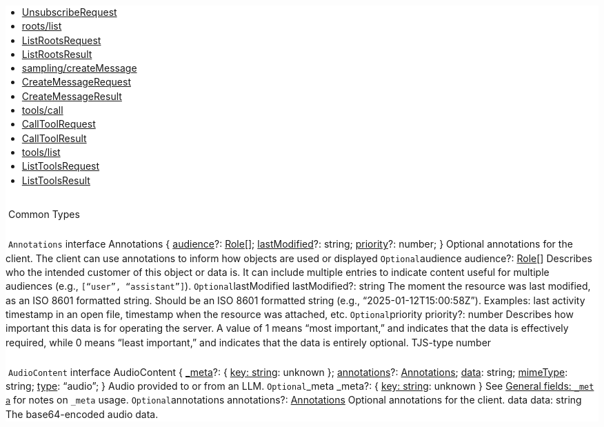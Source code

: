  * [UnsubscribeRequest](#unsubscriberequest)
 * [roots/list](#roots%2Flist)
 * [ListRootsRequest](#listrootsrequest)
 * [ListRootsResult](#listrootsresult)
 * [sampling/createMessage](#sampling%2Fcreatemessage)
 * [CreateMessageRequest](#createmessagerequest)
 * [CreateMessageResult](#createmessageresult)
 * [tools/call](#tools%2Fcall)
 * [CallToolRequest](#calltoolrequest)
 * [CallToolResult](#calltoolresult)
 * [tools/list](#tools%2Flist)
 * [ListToolsRequest](#listtoolsrequest)
 * [ListToolsResult](#listtoolsresult)
## 
[​](#common-types)
Common Types
### 
[​](#annotations)
`Annotations`
interface Annotations { 
[audience](#annotations-audience)?: [Role](#role)[]; 
[lastModified](#annotations-lastmodified)?: string; 
[priority](#annotations-priority)?: number; 
}
Optional annotations for the client. The client can use annotations to inform how objects are used or displayed
`Optional`audience[](#annotations-audience)
audience?: [Role](#role)[]
Describes who the intended customer of this object or data is.
It can include multiple entries to indicate content useful for multiple audiences (e.g., `[“user”, “assistant”]`).
`Optional`lastModified[](#annotations-lastmodified)
lastModified?: string
The moment the resource was last modified, as an ISO 8601 formatted string.
Should be an ISO 8601 formatted string (e.g., “2025-01-12T15:00:58Z”).
Examples: last activity timestamp in an open file, timestamp when the resource was attached, etc.
`Optional`priority[](#annotations-priority)
priority?: number
Describes how important this data is for operating the server.
A value of 1 means “most important,” and indicates that the data is effectively required, while 0 means “least important,” and indicates that the data is entirely optional.
TJS-type[](#tjs-type)
number
### 
[​](#audiocontent)
`AudioContent`
interface AudioContent { 
[_meta](#audiocontent-_meta)?: { [key: string]: unknown }; 
[annotations](#audiocontent-annotations)?: [Annotations](#annotations); 
[data](#audiocontent-data): string; 
[mimeType](#audiocontent-mimetype): string; 
[type](#): “audio”; 
}
Audio provided to or from an LLM.
`Optional`_meta[](#audiocontent-_meta)
_meta?: { [key: string]: unknown }
See [General fields: `_meta`](/specification/2025-06-18/basic/index#meta) for notes on `_meta` usage.
`Optional`annotations[](#audiocontent-annotations)
annotations?: [Annotations](#annotations)
Optional annotations for the client.
data[](#audiocontent-data)
data: string
The base64-encoded audio data.

[key: string]: unknown; 
[key: string]: unknown; 
[key: string]: unknown; 
[key: string]: unknown; 
[key: string]: unknown; 
[key: string]: unknown; 
[key: string]: unknown; 
[key: string]: unknown; 
[key: string]: unknown; 
[key: string]: unknown; 
[key: string]: unknown; 
[key: string]: unknown; 
[key: string]: unknown; 
[key: string]: unknown; 
[key: string]: unknown; 
[key: string]: unknown; 
[key: string]: unknown; 
[key: string]: unknown; 
[key: string]: unknown; 